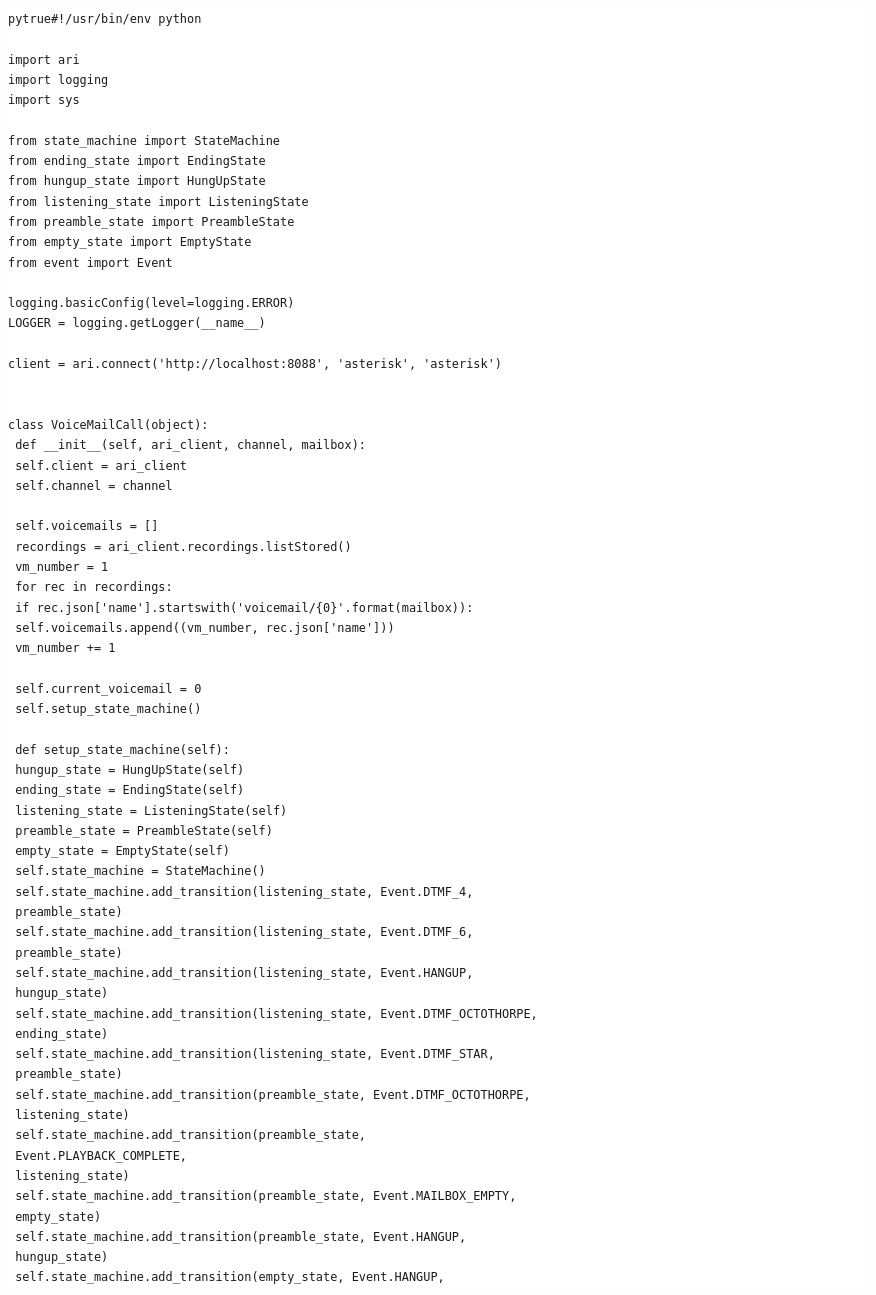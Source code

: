 ```
pytrue#!/usr/bin/env python

import ari
import logging
import sys

from state_machine import StateMachine
from ending_state import EndingState
from hungup_state import HungUpState
from listening_state import ListeningState
from preamble_state import PreambleState
from empty_state import EmptyState
from event import Event

logging.basicConfig(level=logging.ERROR)
LOGGER = logging.getLogger(__name__)

client = ari.connect('http://localhost:8088', 'asterisk', 'asterisk')


class VoiceMailCall(object):
 def __init__(self, ari_client, channel, mailbox):
 self.client = ari_client
 self.channel = channel

 self.voicemails = []
 recordings = ari_client.recordings.listStored()
 vm_number = 1
 for rec in recordings:
 if rec.json['name'].startswith('voicemail/{0}'.format(mailbox)):
 self.voicemails.append((vm_number, rec.json['name']))
 vm_number += 1

 self.current_voicemail = 0
 self.setup_state_machine()

 def setup_state_machine(self):
 hungup_state = HungUpState(self)
 ending_state = EndingState(self)
 listening_state = ListeningState(self)
 preamble_state = PreambleState(self)
 empty_state = EmptyState(self)
 self.state_machine = StateMachine()
 self.state_machine.add_transition(listening_state, Event.DTMF_4,
 preamble_state)
 self.state_machine.add_transition(listening_state, Event.DTMF_6,
 preamble_state)
 self.state_machine.add_transition(listening_state, Event.HANGUP,
 hungup_state)
 self.state_machine.add_transition(listening_state, Event.DTMF_OCTOTHORPE,
 ending_state)
 self.state_machine.add_transition(listening_state, Event.DTMF_STAR,
 preamble_state)
 self.state_machine.add_transition(preamble_state, Event.DTMF_OCTOTHORPE,
 listening_state)
 self.state_machine.add_transition(preamble_state,
 Event.PLAYBACK_COMPLETE,
 listening_state)
 self.state_machine.add_transition(preamble_state, Event.MAILBOX_EMPTY,
 empty_state)
 self.state_machine.add_transition(preamble_state, Event.HANGUP,
 hungup_state)
 self.state_machine.add_transition(empty_state, Event.HANGUP,
```